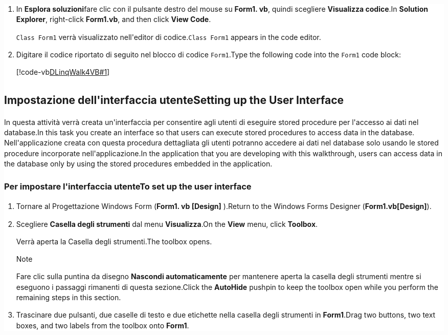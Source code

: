1. <span data-ttu-id="e6a77-162">In **Esplora soluzioni**fare clic con il pulsante destro del mouse su **Form1. vb**, quindi scegliere **Visualizza codice**.</span><span class="sxs-lookup"><span data-stu-id="e6a77-162">In **Solution Explorer**, right-click **Form1.vb**, and then click **View Code**.</span></span>  
  
     <span data-ttu-id="e6a77-163">`Class Form1` verrà visualizzato nell'editor di codice.</span><span class="sxs-lookup"><span data-stu-id="e6a77-163">`Class Form1` appears in the code editor.</span></span>  
  
2. <span data-ttu-id="e6a77-164">Digitare il codice riportato di seguito nel blocco di codice `Form1`.</span><span class="sxs-lookup"><span data-stu-id="e6a77-164">Type the following code into the `Form1` code block:</span></span>  
  
     [!code-vb[DLinqWalk4VB#1](../../../../../../samples/snippets/visualbasic/VS_Snippets_Data/DLinqWalk4VB/vb/Form1.vb#1)]  
  
## <a name="setting-up-the-user-interface"></a><span data-ttu-id="e6a77-165">Impostazione dell'interfaccia utente</span><span class="sxs-lookup"><span data-stu-id="e6a77-165">Setting up the User Interface</span></span>  
 <span data-ttu-id="e6a77-166">In questa attività verrà creata un'interfaccia per consentire agli utenti di eseguire stored procedure per l'accesso ai dati nel database.</span><span class="sxs-lookup"><span data-stu-id="e6a77-166">In this task you create an interface so that users can execute stored procedures to access data in the database.</span></span> <span data-ttu-id="e6a77-167">Nell'applicazione creata con questa procedura dettagliata gli utenti potranno accedere ai dati nel database solo usando le stored procedure incorporate nell'applicazione.</span><span class="sxs-lookup"><span data-stu-id="e6a77-167">In the application that you are developing with this walkthrough, users can access data in the database only by using the stored procedures embedded in the application.</span></span>  
  
### <a name="to-set-up-the-user-interface"></a><span data-ttu-id="e6a77-168">Per impostare l'interfaccia utente</span><span class="sxs-lookup"><span data-stu-id="e6a77-168">To set up the user interface</span></span>  
  
1. <span data-ttu-id="e6a77-169">Tornare al Progettazione Windows Form (**Form1. vb [Design]** ).</span><span class="sxs-lookup"><span data-stu-id="e6a77-169">Return to the Windows Forms Designer (**Form1.vb[Design]**).</span></span>  
  
2. <span data-ttu-id="e6a77-170">Scegliere **Casella degli strumenti** dal menu **Visualizza**.</span><span class="sxs-lookup"><span data-stu-id="e6a77-170">On the **View** menu, click **Toolbox**.</span></span>  
  
     <span data-ttu-id="e6a77-171">Verrà aperta la Casella degli strumenti.</span><span class="sxs-lookup"><span data-stu-id="e6a77-171">The toolbox opens.</span></span>  
  
    > [!NOTE]
    > <span data-ttu-id="e6a77-172">Fare clic sulla puntina da disegno **Nascondi automaticamente** per mantenere aperta la casella degli strumenti mentre si eseguono i passaggi rimanenti di questa sezione.</span><span class="sxs-lookup"><span data-stu-id="e6a77-172">Click the **AutoHide** pushpin to keep the toolbox open while you perform the remaining steps in this section.</span></span>  
  
3. <span data-ttu-id="e6a77-173">Trascinare due pulsanti, due caselle di testo e due etichette nella casella degli strumenti in **Form1**.</span><span class="sxs-lookup"><span data-stu-id="e6a77-173">Drag two buttons, two text boxes, and two labels from the toolbox onto **Form1**.</span></span>  
  